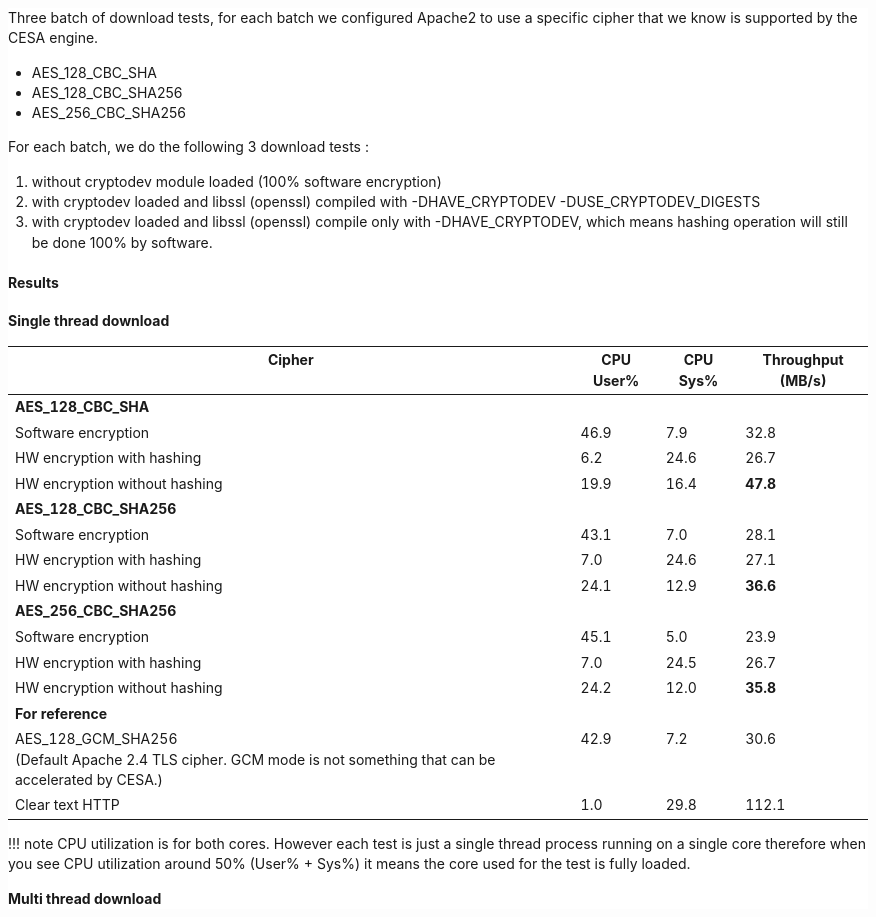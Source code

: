 Three batch of download tests, for each batch we configured Apache2 to use a specific cipher that we know is supported by the CESA engine.

* AES_128_CBC_SHA﻿
* AES_128_CBC_SHA256
* AES_256_CBC_SHA256

For each batch, we do the following 3 download tests :

1. without cryptodev module loaded (100% software encryption)
2. with cryptodev loaded and libssl (openssl) compiled with -DHAVE_CRYPTODEV -DUSE_CRYPTODEV_DIGESTS
3. with cryptodev loaded and libssl (openssl) compile only with -DHAVE_CRYPTODEV, which means hashing operation will still be done 100% by software.

#### Results

**Single thread download**

|Cipher|CPU User%| CPU Sys%|Throughput (MB/s)|
|---------------|-----|----|-----------------|
|**AES_128_CBC_SHA**|
|Software encryption|46.9|7.9|32.8|
|HW encryption with hashing|6.2|24.6|26.7|
|HW encryption without hashing|19.9|16.4|**47.8**|
|**AES_128_CBC_SHA256**|
|Software encryption|43.1|7.0|28.1|
|HW encryption with hashing|7.0|24.6|27.1|
|HW encryption without hashing|24.1|12.9|**36.6**|
|**AES_256_CBC_SHA256**|
|Software encryption|45.1|5.0|23.9|
|HW encryption with hashing|7.0|24.5|26.7|
|HW encryption without hashing|24.2|12.0|**35.8**|
|**For reference**|
|AES_128_GCM_SHA256<br>(Default Apache 2.4 TLS cipher. GCM mode is not something that can be accelerated by CESA.)|42.9|7.2|30.6|
|Clear text HTTP|1.0|29.8|112.1|

!!! note
    CPU utilization is for both cores. However each test is just a single thread process running on a single core therefore when you see CPU utilization around 50% (User% + Sys%) it means the core used for the test is fully loaded.

**Multi thread download**
